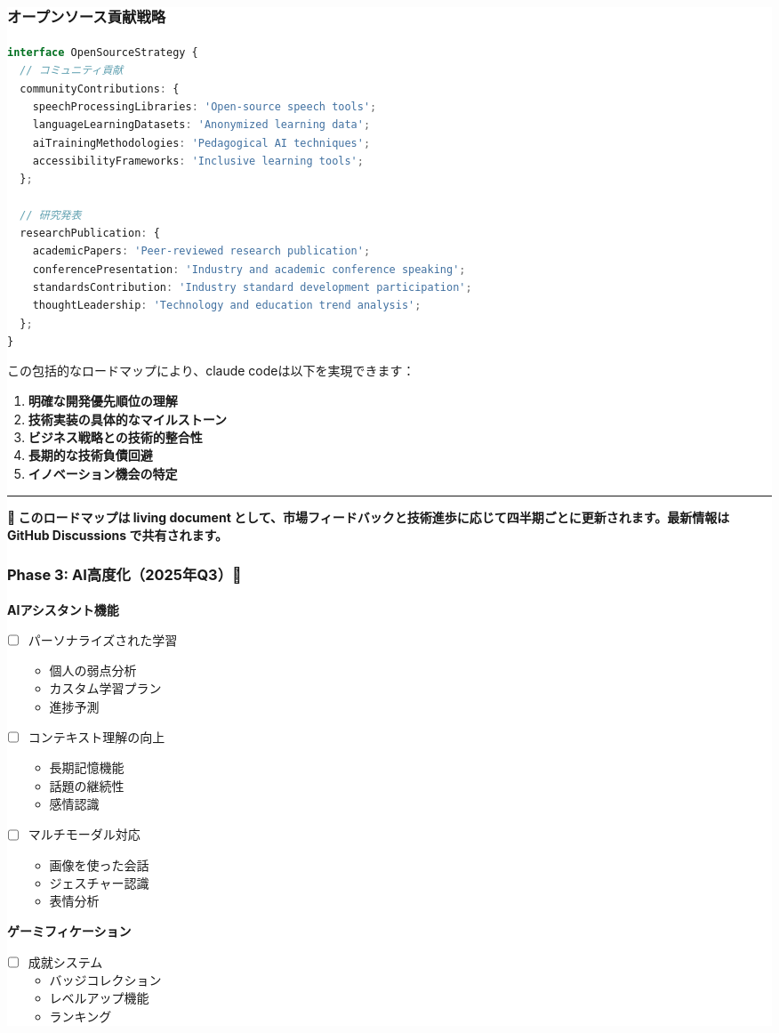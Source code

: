 ### オープンソース貢献戦略
```typescript
interface OpenSourceStrategy {
  // コミュニティ貢献
  communityContributions: {
    speechProcessingLibraries: 'Open-source speech tools';
    languageLearningDatasets: 'Anonymized learning data';
    aiTrainingMethodologies: 'Pedagogical AI techniques';
    accessibilityFrameworks: 'Inclusive learning tools';
  };
  
  // 研究発表
  researchPublication: {
    academicPapers: 'Peer-reviewed research publication';
    conferencePresentation: 'Industry and academic conference speaking';
    standardsContribution: 'Industry standard development participation';
    thoughtLeadership: 'Technology and education trend analysis';
  };
}
```

この包括的なロードマップにより、claude codeは以下を実現できます：

1. **明確な開発優先順位の理解**
2. **技術実装の具体的なマイルストーン**
3. **ビジネス戦略との技術的整合性**
4. **長期的な技術負債回避**
5. **イノベーション機会の特定**

---

**🚀 このロードマップは living document として、市場フィードバックと技術進歩に応じて四半期ごとに更新されます。最新情報は GitHub Discussions で共有されます。**

### Phase 3: AI高度化（2025年Q3）🔮

**AIアシスタント機能**
- [ ] パーソナライズされた学習
  - 個人の弱点分析
  - カスタム学習プラン
  - 進捗予測
  
- [ ] コンテキスト理解の向上
  - 長期記憶機能
  - 話題の継続性
  - 感情認識

- [ ] マルチモーダル対応
  - 画像を使った会話
  - ジェスチャー認識
  - 表情分析

**ゲーミフィケーション**
- [ ] 成就システム
  - バッジコレクション
  - レベルアップ機能
  - ランキング
  